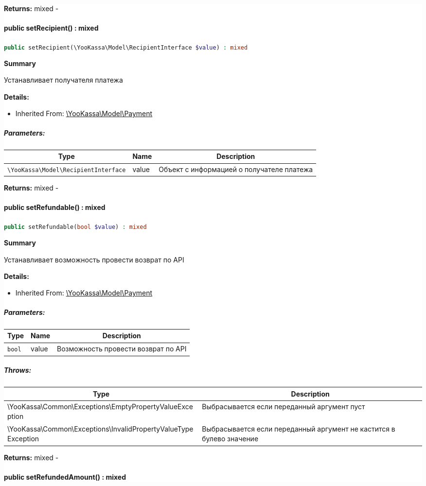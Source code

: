 **Returns:** mixed - 


<a name="method_setRecipient" class="anchor"></a>
#### public setRecipient() : mixed

```php
public setRecipient(\YooKassa\Model\RecipientInterface $value) : mixed
```

**Summary**

Устанавливает получателя платежа

**Details:**
* Inherited From: [\YooKassa\Model\Payment](../classes/YooKassa-Model-Payment.md)

##### Parameters:
| Type | Name | Description |
| ---- | ---- | ----------- |
| <code lang="php">\YooKassa\Model\RecipientInterface</code> | value  | Объект с информацией о получателе платежа |

**Returns:** mixed - 


<a name="method_setRefundable" class="anchor"></a>
#### public setRefundable() : mixed

```php
public setRefundable(bool $value) : mixed
```

**Summary**

Устанавливает возможность провести возврат по API

**Details:**
* Inherited From: [\YooKassa\Model\Payment](../classes/YooKassa-Model-Payment.md)

##### Parameters:
| Type | Name | Description |
| ---- | ---- | ----------- |
| <code lang="php">bool</code> | value  | Возможность провести возврат по API |

##### Throws:
| Type | Description |
| ---- | ----------- |
| \YooKassa\Common\Exceptions\EmptyPropertyValueException | Выбрасывается если переданный аргумент пуст |
| \YooKassa\Common\Exceptions\InvalidPropertyValueTypeException | Выбрасывается если переданный аргумент не кастится в булево значение |

**Returns:** mixed - 


<a name="method_setRefundedAmount" class="anchor"></a>
#### public setRefundedAmount() : mixed
